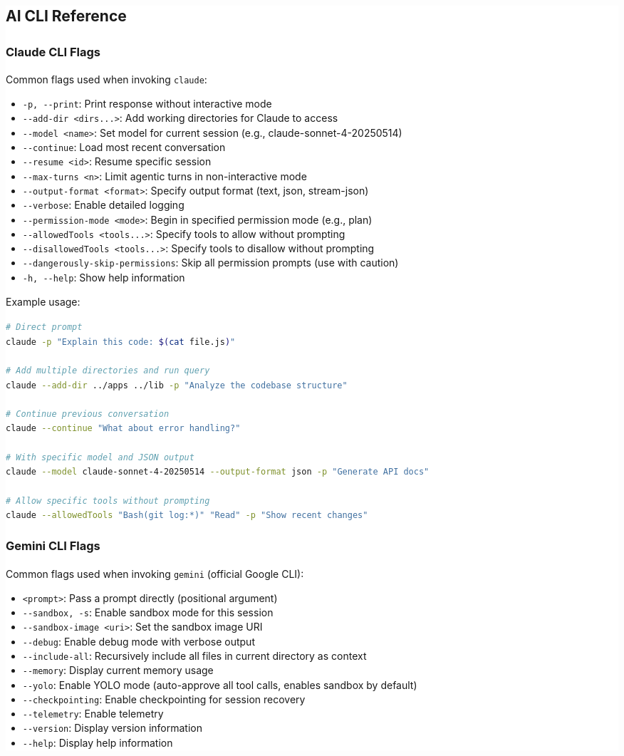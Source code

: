 ## AI CLI Reference

### Claude CLI Flags

Common flags used when invoking `claude`:
- `-p, --print`: Print response without interactive mode
- `--add-dir <dirs...>`: Add working directories for Claude to access
- `--model <name>`: Set model for current session (e.g., claude-sonnet-4-20250514)
- `--continue`: Load most recent conversation
- `--resume <id>`: Resume specific session
- `--max-turns <n>`: Limit agentic turns in non-interactive mode
- `--output-format <format>`: Specify output format (text, json, stream-json)
- `--verbose`: Enable detailed logging
- `--permission-mode <mode>`: Begin in specified permission mode (e.g., plan)
- `--allowedTools <tools...>`: Specify tools to allow without prompting
- `--disallowedTools <tools...>`: Specify tools to disallow without prompting
- `--dangerously-skip-permissions`: Skip all permission prompts (use with caution)
- `-h, --help`: Show help information

Example usage:
```bash
# Direct prompt
claude -p "Explain this code: $(cat file.js)"

# Add multiple directories and run query
claude --add-dir ../apps ../lib -p "Analyze the codebase structure"

# Continue previous conversation
claude --continue "What about error handling?"

# With specific model and JSON output
claude --model claude-sonnet-4-20250514 --output-format json -p "Generate API docs"

# Allow specific tools without prompting
claude --allowedTools "Bash(git log:*)" "Read" -p "Show recent changes"
```

### Gemini CLI Flags

Common flags used when invoking `gemini` (official Google CLI):
- `<prompt>`: Pass a prompt directly (positional argument)
- `--sandbox, -s`: Enable sandbox mode for this session
- `--sandbox-image <uri>`: Set the sandbox image URI
- `--debug`: Enable debug mode with verbose output
- `--include-all`: Recursively include all files in current directory as context
- `--memory`: Display current memory usage
- `--yolo`: Enable YOLO mode (auto-approve all tool calls, enables sandbox by default)
- `--checkpointing`: Enable checkpointing for session recovery
- `--telemetry`: Enable telemetry
- `--version`: Display version information
- `--help`: Display help information
